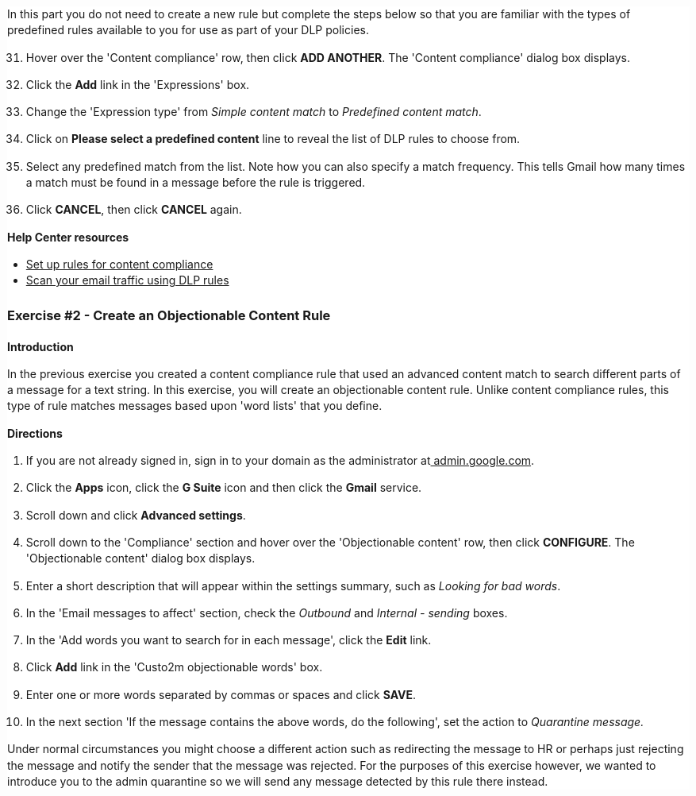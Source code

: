 In this part you do not need to create a new rule but complete the steps below so that you are familiar with the types of predefined rules available to you for use as part of your DLP policies.

31. Hover over the 'Content compliance' row, then click **ADD ANOTHER**. The 'Content compliance' dialog box displays.

32. Click the **Add** link in the 'Expressions' box.

33. Change the 'Expression type' from *Simple content match* to *Predefined content match*.

34. Click on **Please select a predefined content** line to reveal the list of DLP rules to choose from.

35. Select any predefined match from the list. Note how you can also specify a match frequency. This tells Gmail how many times a match must be found in a message before the rule is triggered.

36. Click **CANCEL**, then click **CANCEL** again.

**Help Center resources**

- [Set up rules for content compliance](https://support.google.com/a/answer/1346934)
- [Scan your email traffic using DLP rules](https://support.google.com/a/answer/6280516)





### Exercise #2 - Create an Objectionable Content Rule

**Introduction**

In the previous exercise you created a content compliance rule that used an advanced content match to search different parts of a message for a text string. In this exercise, you will create an objectionable content rule. Unlike content compliance rules, this type of rule matches messages based upon 'word lists' that you define.

**Directions**

1. If you are not already signed in, sign in to your domain as the administrator at[ admin.google.com](https://admin.google.com/).

2. Click the **Apps** icon, click the **G Suite** icon and then click the **Gmail** service.

3. Scroll down and click **Advanced settings**.

4. Scroll down to the 'Compliance' section and hover over the 'Objectionable content' row, then click **CONFIGURE**. The 'Objectionable content' dialog box displays.

5. Enter a short description that will appear within the settings summary, such as *Looking for bad words*.

6. In the 'Email messages to affect' section, check the *Outbound* and *Internal - sending* boxes.

7. In the 'Add words you want to search for in each message', click the **Edit** link.

8. Click **Add** link in the 'Custo2m objectionable words' box.

9. Enter one or more words separated by commas or spaces and click **SAVE**.

10. In the next section 'If the message contains the above words, do the following', set the action to *Quarantine message.*

Under normal circumstances you might choose a different action such as redirecting the message to HR or perhaps just rejecting the message and notify the sender that the message was rejected. For the purposes of this exercise however, we wanted to introduce you to the admin quarantine so we will send any message detected by this rule there instead.

